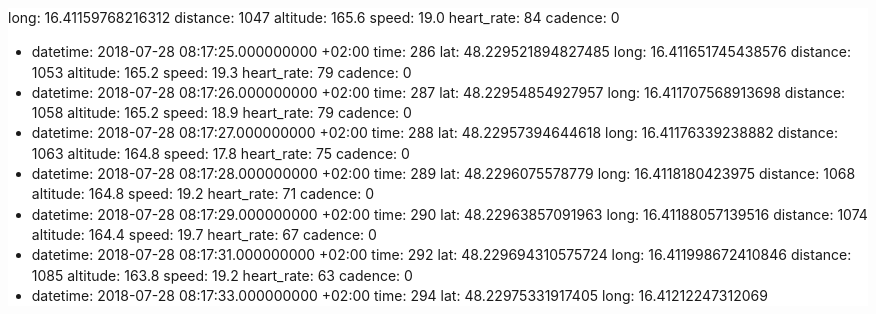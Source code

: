   long: 16.41159768216312
  distance: 1047
  altitude: 165.6
  speed: 19.0
  heart_rate: 84
  cadence: 0
- datetime: 2018-07-28 08:17:25.000000000 +02:00
  time: 286
  lat: 48.229521894827485
  long: 16.411651745438576
  distance: 1053
  altitude: 165.2
  speed: 19.3
  heart_rate: 79
  cadence: 0
- datetime: 2018-07-28 08:17:26.000000000 +02:00
  time: 287
  lat: 48.22954854927957
  long: 16.411707568913698
  distance: 1058
  altitude: 165.2
  speed: 18.9
  heart_rate: 79
  cadence: 0
- datetime: 2018-07-28 08:17:27.000000000 +02:00
  time: 288
  lat: 48.22957394644618
  long: 16.41176339238882
  distance: 1063
  altitude: 164.8
  speed: 17.8
  heart_rate: 75
  cadence: 0
- datetime: 2018-07-28 08:17:28.000000000 +02:00
  time: 289
  lat: 48.2296075578779
  long: 16.4118180423975
  distance: 1068
  altitude: 164.8
  speed: 19.2
  heart_rate: 71
  cadence: 0
- datetime: 2018-07-28 08:17:29.000000000 +02:00
  time: 290
  lat: 48.22963857091963
  long: 16.41188057139516
  distance: 1074
  altitude: 164.4
  speed: 19.7
  heart_rate: 67
  cadence: 0
- datetime: 2018-07-28 08:17:31.000000000 +02:00
  time: 292
  lat: 48.229694310575724
  long: 16.411998672410846
  distance: 1085
  altitude: 163.8
  speed: 19.2
  heart_rate: 63
  cadence: 0
- datetime: 2018-07-28 08:17:33.000000000 +02:00
  time: 294
  lat: 48.22975331917405
  long: 16.41212247312069